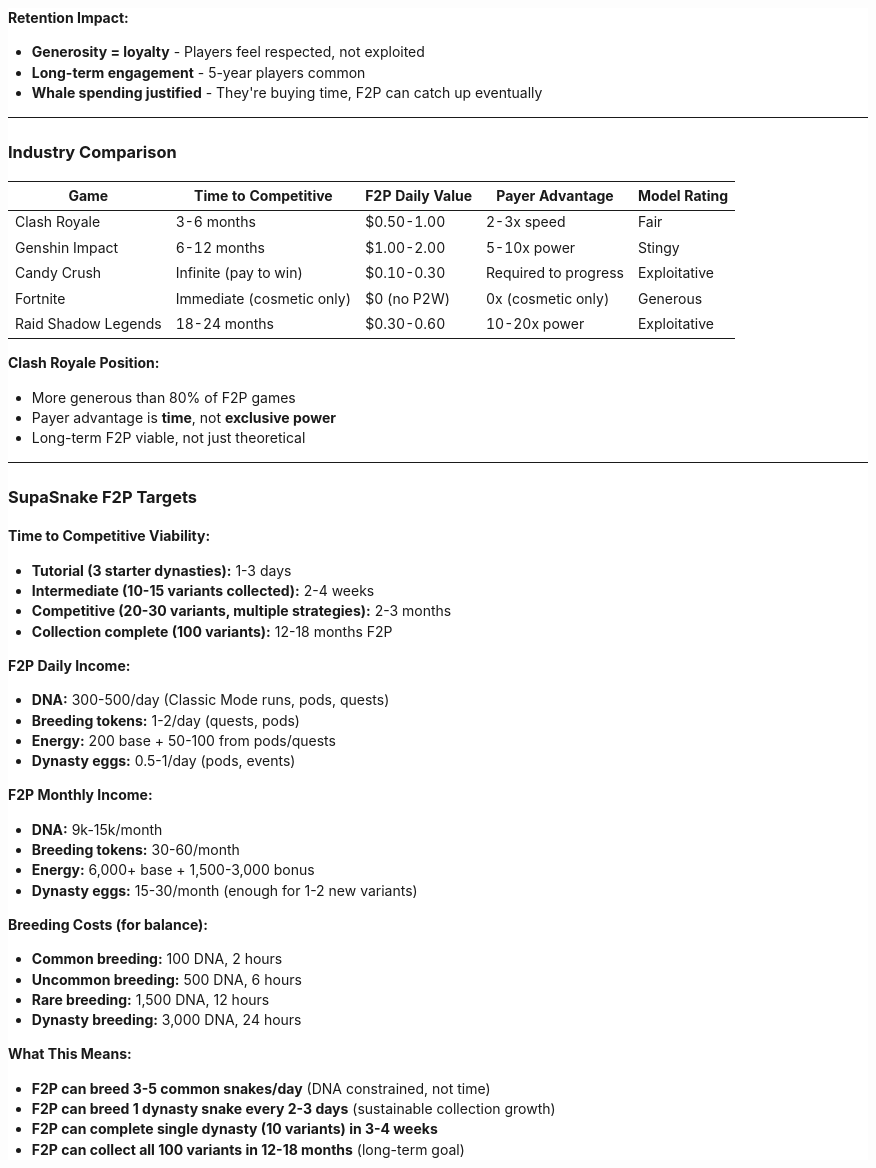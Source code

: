**Retention Impact:**
- **Generosity = loyalty** - Players feel respected, not exploited
- **Long-term engagement** - 5-year players common
- **Whale spending justified** - They're buying time, F2P can catch up eventually

---

### Industry Comparison

| Game | Time to Competitive | F2P Daily Value | Payer Advantage | Model Rating |
|------|---------------------|-----------------|-----------------|--------------|
| Clash Royale | 3-6 months | $0.50-1.00 | 2-3x speed | Fair |
| Genshin Impact | 6-12 months | $1.00-2.00 | 5-10x power | Stingy |
| Candy Crush | Infinite (pay to win) | $0.10-0.30 | Required to progress | Exploitative |
| Fortnite | Immediate (cosmetic only) | $0 (no P2W) | 0x (cosmetic only) | Generous |
| Raid Shadow Legends | 18-24 months | $0.30-0.60 | 10-20x power | Exploitative |

**Clash Royale Position:**
- More generous than 80% of F2P games
- Payer advantage is **time**, not **exclusive power**
- Long-term F2P viable, not just theoretical

---

### SupaSnake F2P Targets

**Time to Competitive Viability:**
- **Tutorial (3 starter dynasties):** 1-3 days
- **Intermediate (10-15 variants collected):** 2-4 weeks
- **Competitive (20-30 variants, multiple strategies):** 2-3 months
- **Collection complete (100 variants):** 12-18 months F2P

**F2P Daily Income:**
- **DNA:** 300-500/day (Classic Mode runs, pods, quests)
- **Breeding tokens:** 1-2/day (quests, pods)
- **Energy:** 200 base + 50-100 from pods/quests
- **Dynasty eggs:** 0.5-1/day (pods, events)

**F2P Monthly Income:**
- **DNA:** 9k-15k/month
- **Breeding tokens:** 30-60/month
- **Energy:** 6,000+ base + 1,500-3,000 bonus
- **Dynasty eggs:** 15-30/month (enough for 1-2 new variants)

**Breeding Costs (for balance):**
- **Common breeding:** 100 DNA, 2 hours
- **Uncommon breeding:** 500 DNA, 6 hours
- **Rare breeding:** 1,500 DNA, 12 hours
- **Dynasty breeding:** 3,000 DNA, 24 hours

**What This Means:**
- **F2P can breed 3-5 common snakes/day** (DNA constrained, not time)
- **F2P can breed 1 dynasty snake every 2-3 days** (sustainable collection growth)
- **F2P can complete single dynasty (10 variants) in 3-4 weeks**
- **F2P can collect all 100 variants in 12-18 months** (long-term goal)
